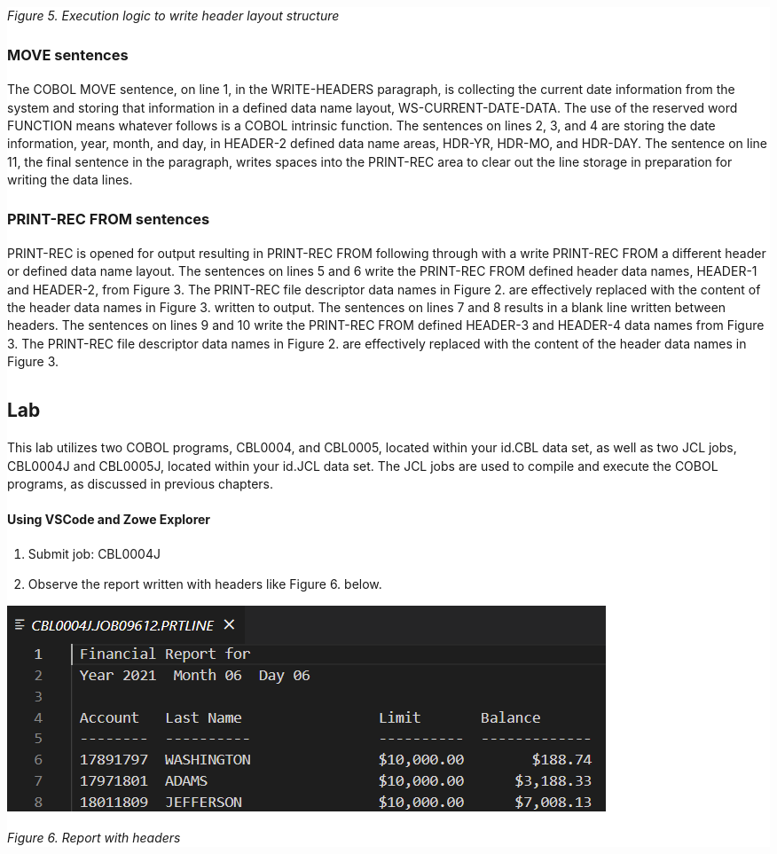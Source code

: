 *Figure  5.  Execution logic to write header layout structure*


### MOVE sentences

The COBOL MOVE sentence, on line 1, in the WRITE-HEADERS paragraph, is collecting the current date information from the system and storing that information in a defined data name layout, WS-CURRENT-DATE-DATA.  The use of the reserved word FUNCTION means whatever follows is a COBOL intrinsic function.  The sentences on lines 2, 3, and 4 are storing the date information, year, month, and day, in HEADER-2 defined data name areas, HDR-YR, HDR-MO, and HDR-DAY.  The sentence on line 11, the final sentence in the paragraph, writes spaces into the PRINT-REC area to clear out the line storage in preparation for writing the data lines.

### PRINT-REC FROM sentences

PRINT-REC is opened for output resulting in PRINT-REC FROM following through with a write PRINT-REC FROM a different header or defined data name layout.  The sentences on lines 5 and 6 write the PRINT-REC FROM defined header data names, HEADER-1 and HEADER-2, from Figure  3.   The PRINT-REC file descriptor data names in Figure  2. are effectively replaced with the content of the header data names in Figure  3. written to output.  The sentences on lines 7 and 8 results in a blank line written between headers.  The sentences on lines 9 and 10 write the PRINT-REC FROM defined HEADER-3 and HEADER-4 data names from Figure  3.  The PRINT-REC file descriptor data names in Figure  2. are effectively replaced with the content of the header data names in Figure  3.

## Lab

This lab utilizes two COBOL programs, CBL0004, and CBL0005, located within your id.CBL data set, as well as two JCL jobs, CBL0004J and CBL0005J, located within your id.JCL data set.  The JCL jobs are used to compile and execute the COBOL programs, as discussed in previous chapters.

#### Using VSCode and Zowe Explorer

1. Submit job: CBL0004J

 

2. Observe the report written with headers like Figure  6. below.

![](Images/image146.png)

*Figure  6.  Report with headers*

